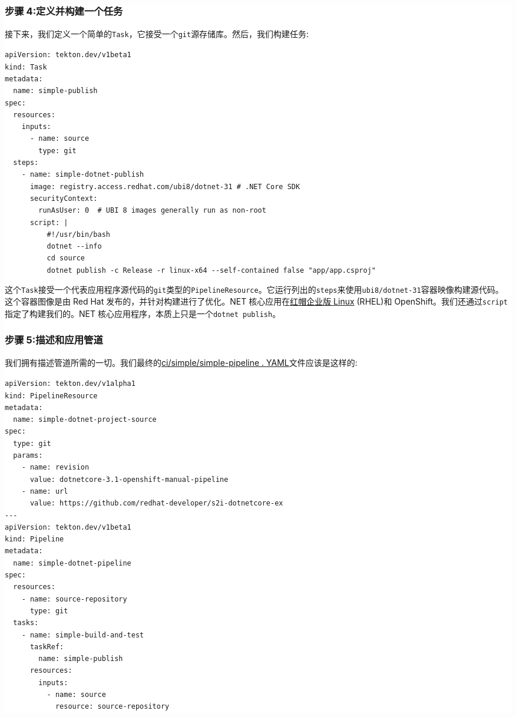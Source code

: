 ### 步骤 4:定义并构建一个任务

接下来，我们定义一个简单的`Task`，它接受一个`git`源存储库。然后，我们构建任务:

```
apiVersion: tekton.dev/v1beta1
kind: Task
metadata:
  name: simple-publish
spec:
  resources:
    inputs:
      - name: source
        type: git
  steps:
    - name: simple-dotnet-publish
      image: registry.access.redhat.com/ubi8/dotnet-31 # .NET Core SDK
      securityContext:
        runAsUser: 0  # UBI 8 images generally run as non-root
      script: |
          #!/usr/bin/bash
          dotnet --info
          cd source
          dotnet publish -c Release -r linux-x64 --self-contained false "app/app.csproj"

```

这个`Task`接受一个代表应用程序源代码的`git`类型的`PipelineResource`。它运行列出的`steps`来使用`ubi8/dotnet-31`容器映像构建源代码。这个容器图像是由 Red Hat 发布的，并针对构建进行了优化。NET 核心应用在[红帽企业版 Linux](https://developers.redhat.com/topics/linux) (RHEL)和 OpenShift。我们还通过`script`指定了构建我们的。NET 核心应用程序，本质上只是一个`dotnet publish`。

### 步骤 5:描述和应用管道

我们拥有描述管道所需的一切。我们最终的[ci/simple/simple-pipeline . YAML](https://github.com/redhat-developer/s2i-dotnetcore-ex/blob/dotnetcore-3.1-openshift-manual-pipeline/ci/simple/simple-pipeline.yaml)文件应该是这样的:

```
apiVersion: tekton.dev/v1alpha1
kind: PipelineResource
metadata:
  name: simple-dotnet-project-source
spec:
  type: git
  params:
    - name: revision
      value: dotnetcore-3.1-openshift-manual-pipeline
    - name: url
      value: https://github.com/redhat-developer/s2i-dotnetcore-ex
---
apiVersion: tekton.dev/v1beta1
kind: Pipeline
metadata:
  name: simple-dotnet-pipeline
spec:
  resources:
    - name: source-repository
      type: git
  tasks:
    - name: simple-build-and-test
      taskRef:
        name: simple-publish
      resources:
        inputs:
          - name: source
            resource: source-repository
```